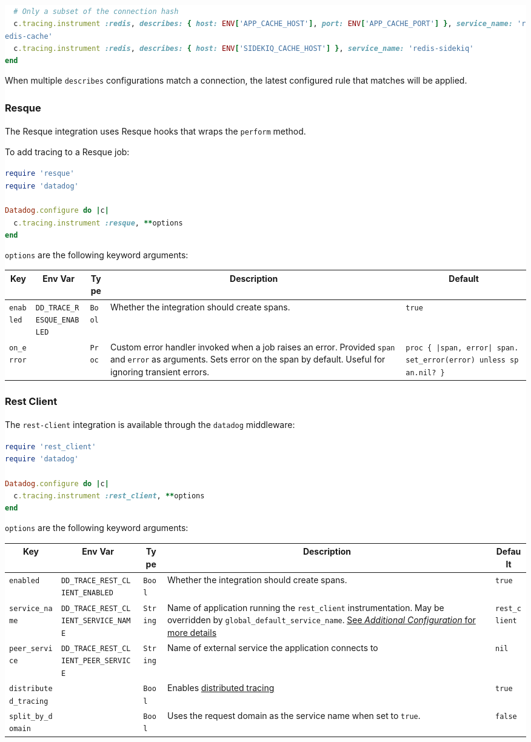 ```ruby
  # Only a subset of the connection hash
  c.tracing.instrument :redis, describes: { host: ENV['APP_CACHE_HOST'], port: ENV['APP_CACHE_PORT'] }, service_name: 'redis-cache'
  c.tracing.instrument :redis, describes: { host: ENV['SIDEKIQ_CACHE_HOST'] }, service_name: 'redis-sidekiq'
end
```

When multiple `describes` configurations match a connection, the latest configured rule that matches will be applied.

### Resque

The Resque integration uses Resque hooks that wraps the `perform` method.

To add tracing to a Resque job:

```ruby
require 'resque'
require 'datadog'

Datadog.configure do |c|
  c.tracing.instrument :resque, **options
end
```

`options` are the following keyword arguments:

| Key        | Env Var | Type   | Description                                                                                                                                                                 | Default                                                           |
| ---------- | - | ----- | --------------------------------------------------------------------------------------------------------------------------------------------------------------------------- | ----------------------------------------------------------------- |
| `enabled` | `DD_TRACE_RESQUE_ENABLED` | `Bool` | Whether the integration should create spans. | `true` |
| `on_error` | | `Proc` | Custom error handler invoked when a job raises an error. Provided `span` and `error` as arguments. Sets error on the span by default. Useful for ignoring transient errors. | `proc { \|span, error\| span.set_error(error) unless span.nil? }` |

### Rest Client

The `rest-client` integration is available through the `datadog` middleware:

```ruby
require 'rest_client'
require 'datadog'

Datadog.configure do |c|
  c.tracing.instrument :rest_client, **options
end
```

`options` are the following keyword arguments:

| Key                   | Env Var                             | Type     | Description                                                                                                                                                                                     | Default       |
| --------------------- | ----------------------------------- | -------- | ----------------------------------------------------------------------------------------------------------------------------------------------------------------------------------------------- | ------------- |
| `enabled` | `DD_TRACE_REST_CLIENT_ENABLED` | `Bool` | Whether the integration should create spans. | `true` |
| `service_name`        | `DD_TRACE_REST_CLIENT_SERVICE_NAME` | `String` | Name of application running the `rest_client` instrumentation. May be overridden by `global_default_service_name`. [See _Additional Configuration_ for more details](#additional-configuration) | `rest_client` |
| `peer_service`        | `DD_TRACE_REST_CLIENT_PEER_SERVICE` | `String` | Name of external service the application connects to                                                                                                                                            | `nil`         |
| `distributed_tracing` |                                     | `Bool`   | Enables [distributed tracing](#distributed-tracing)                                                                                                                                             | `true`        |
| `split_by_domain`     |                                     | `Bool`   | Uses the request domain as the service name when set to `true`.                                                                                                                                 | `false`       |


[setup docs]: https://docs.datadoghq.com/tracing/
[development docs]: https://github.com/DataDog/dd-trace-rb/blob/master/README.md#development
[visualization docs]: https://docs.datadoghq.com/tracing/glossary/
[contribution docs]: https://github.com/DataDog/dd-trace-rb/blob/master/CONTRIBUTING.md
[development docs]: https://github.com/DataDog/dd-trace-rb/blob/master/docs/DevelopmentGuide.md
[yard docs]: https://www.rubydoc.info/gems/datadog/